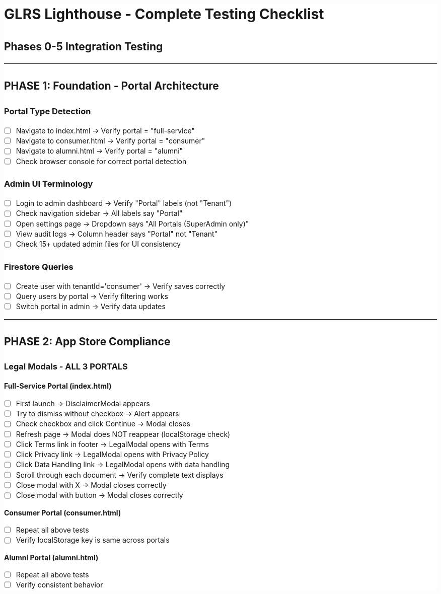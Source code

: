 # GLRS Lighthouse - Complete Testing Checklist
## Phases 0-5 Integration Testing

---

## PHASE 1: Foundation - Portal Architecture

### Portal Type Detection
- [ ] Navigate to index.html → Verify portal = "full-service"
- [ ] Navigate to consumer.html → Verify portal = "consumer"
- [ ] Navigate to alumni.html → Verify portal = "alumni"
- [ ] Check browser console for correct portal detection

### Admin UI Terminology
- [ ] Login to admin dashboard → Verify "Portal" labels (not "Tenant")
- [ ] Check navigation sidebar → All labels say "Portal"
- [ ] Open settings page → Dropdown says "All Portals (SuperAdmin only)"
- [ ] View audit logs → Column header says "Portal" not "Tenant"
- [ ] Check 15+ updated admin files for UI consistency

### Firestore Queries
- [ ] Create user with tenantId='consumer' → Verify saves correctly
- [ ] Query users by portal → Verify filtering works
- [ ] Switch portal in admin → Verify data updates

---

## PHASE 2: App Store Compliance

### Legal Modals - ALL 3 PORTALS

**Full-Service Portal (index.html)**
- [ ] First launch → DisclaimerModal appears
- [ ] Try to dismiss without checkbox → Alert appears
- [ ] Check checkbox and click Continue → Modal closes
- [ ] Refresh page → Modal does NOT reappear (localStorage check)
- [ ] Click Terms link in footer → LegalModal opens with Terms
- [ ] Click Privacy link → LegalModal opens with Privacy Policy
- [ ] Click Data Handling link → LegalModal opens with data handling
- [ ] Scroll through each document → Verify complete text displays
- [ ] Close modal with X → Modal closes correctly
- [ ] Close modal with button → Modal closes correctly

**Consumer Portal (consumer.html)**
- [ ] Repeat all above tests
- [ ] Verify localStorage key is same across portals

**Alumni Portal (alumni.html)**
- [ ] Repeat all above tests
- [ ] Verify consistent behavior
